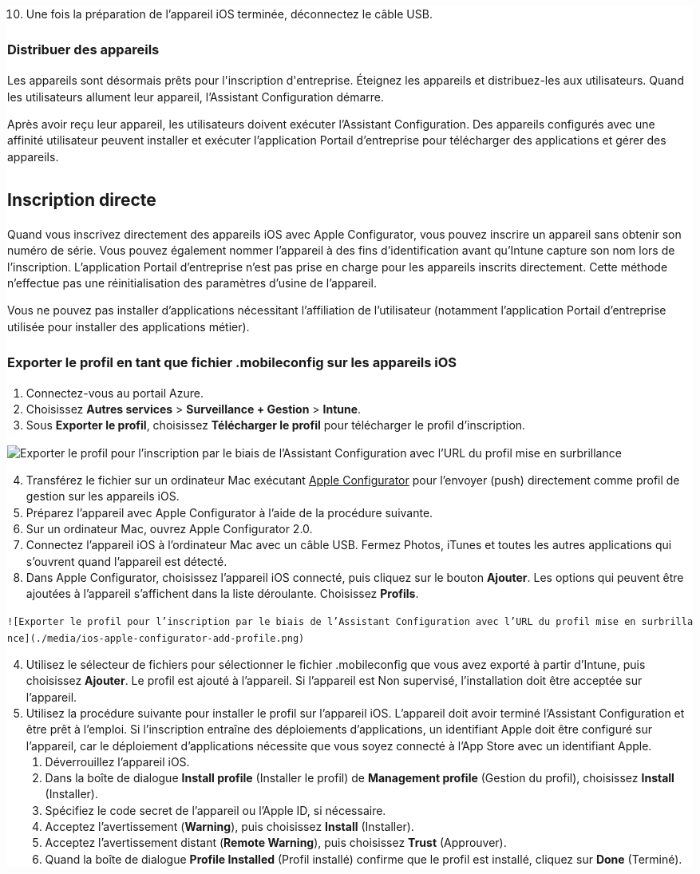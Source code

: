 10. Une fois la préparation de l’appareil iOS terminée, déconnectez le câble USB.  

### <a name="distribute-devices"></a>Distribuer des appareils
Les appareils sont désormais prêts pour l'inscription d'entreprise. Éteignez les appareils et distribuez-les aux utilisateurs. Quand les utilisateurs allument leur appareil, l’Assistant Configuration démarre.

Après avoir reçu leur appareil, les utilisateurs doivent exécuter l’Assistant Configuration. Des appareils configurés avec une affinité utilisateur peuvent installer et exécuter l’application Portail d’entreprise pour télécharger des applications et gérer des appareils.

## <a name="direct-enrollment"></a>Inscription directe
Quand vous inscrivez directement des appareils iOS avec Apple Configurator, vous pouvez inscrire un appareil sans obtenir son numéro de série. Vous pouvez également nommer l’appareil à des fins d’identification avant qu’Intune capture son nom lors de l’inscription. L’application Portail d’entreprise n’est pas prise en charge pour les appareils inscrits directement. Cette méthode n’effectue pas une réinitialisation des paramètres d’usine de l’appareil.

Vous ne pouvez pas installer d’applications nécessitant l’affiliation de l’utilisateur (notamment l’application Portail d’entreprise utilisée pour installer des applications métier).

### <a name="export-the-profile-as-mobileconfig-to-ios-devices"></a>Exporter le profil en tant que fichier .mobileconfig sur les appareils iOS
1. Connectez-vous au portail Azure.
2. Choisissez **Autres services** > **Surveillance + Gestion** > **Intune**.
3. Sous **Exporter le profil**, choisissez **Télécharger le profil** pour télécharger le profil d’inscription.

  ![Exporter le profil pour l’inscription par le biais de l’Assistant Configuration avec l’URL du profil mise en surbrillance](./media/ios-apple-configurator-expor-de.png)

4. Transférez le fichier sur un ordinateur Mac exécutant [Apple Configurator](https://itunes.apple.com/us/app/apple-configurator-2/id1037126344?mt=12) pour l’envoyer (push) directement comme profil de gestion sur les appareils iOS.
5. Préparez l’appareil avec Apple Configurator à l’aide de la procédure suivante.
  1. Sur un ordinateur Mac, ouvrez Apple Configurator 2.0.
  2. Connectez l’appareil iOS à l’ordinateur Mac avec un câble USB. Fermez Photos, iTunes et toutes les autres applications qui s’ouvrent quand l’appareil est détecté.
  3. Dans Apple Configurator, choisissez l’appareil iOS connecté, puis cliquez sur le bouton **Ajouter**. Les options qui peuvent être ajoutées à l’appareil s’affichent dans la liste déroulante. Choisissez **Profils**.

    ![Exporter le profil pour l’inscription par le biais de l’Assistant Configuration avec l’URL du profil mise en surbrillance](./media/ios-apple-configurator-add-profile.png)

  4. Utilisez le sélecteur de fichiers pour sélectionner le fichier .mobileconfig que vous avez exporté à partir d’Intune, puis choisissez **Ajouter**. Le profil est ajouté à l’appareil. Si l’appareil est Non supervisé, l’installation doit être acceptée sur l’appareil.
6. Utilisez la procédure suivante pour installer le profil sur l’appareil iOS. L’appareil doit avoir terminé l’Assistant Configuration et être prêt à l’emploi. Si l’inscription entraîne des déploiements d’applications, un identifiant Apple doit être configuré sur l’appareil, car le déploiement d’applications nécessite que vous soyez connecté à l’App Store avec un identifiant Apple.
   1. Déverrouillez l’appareil iOS.
   2. Dans la boîte de dialogue **Install profile** (Installer le profil) de **Management profile** (Gestion du profil), choisissez **Install** (Installer).
   3. Spécifiez le code secret de l’appareil ou l’Apple ID, si nécessaire.
   4. Acceptez l’avertissement (**Warning**), puis choisissez **Install** (Installer).
   5. Acceptez l’avertissement distant (**Remote Warning**), puis choisissez **Trust** (Approuver).
   6. Quand la boîte de dialogue **Profile Installed** (Profil installé) confirme que le profil est installé, cliquez sur **Done** (Terminé).
